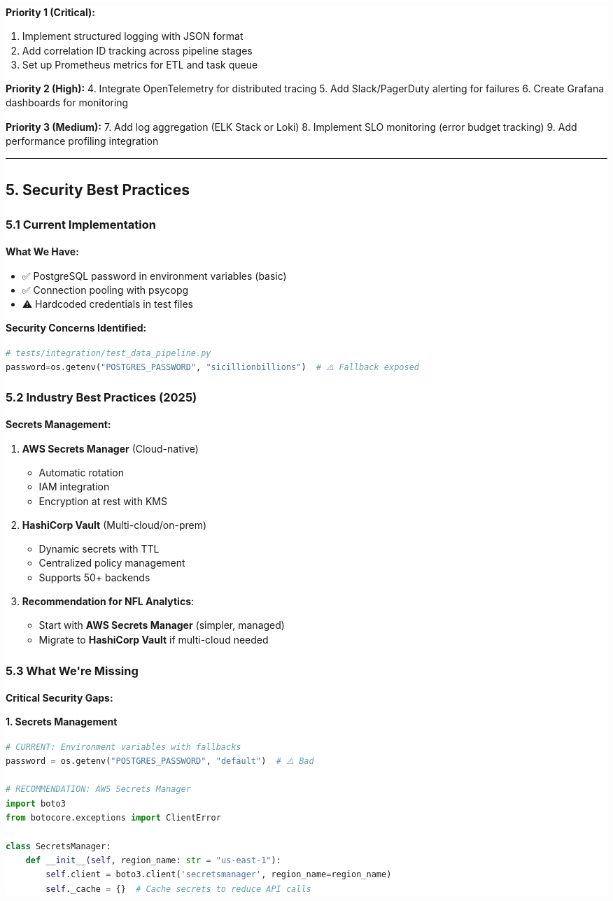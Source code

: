 **Priority 1 (Critical):**
1. Implement structured logging with JSON format
2. Add correlation ID tracking across pipeline stages
3. Set up Prometheus metrics for ETL and task queue

**Priority 2 (High):**
4. Integrate OpenTelemetry for distributed tracing
5. Add Slack/PagerDuty alerting for failures
6. Create Grafana dashboards for monitoring

**Priority 3 (Medium):**
7. Add log aggregation (ELK Stack or Loki)
8. Implement SLO monitoring (error budget tracking)
9. Add performance profiling integration

---

## 5. Security Best Practices

### 5.1 Current Implementation

**What We Have:**
- ✅ PostgreSQL password in environment variables (basic)
- ✅ Connection pooling with psycopg
- ⚠️ Hardcoded credentials in test files

**Security Concerns Identified:**
```python
# tests/integration/test_data_pipeline.py
password=os.getenv("POSTGRES_PASSWORD", "sicillionbillions")  # ⚠️ Fallback exposed
```

### 5.2 Industry Best Practices (2025)

**Secrets Management:**

1. **AWS Secrets Manager** (Cloud-native)
   - Automatic rotation
   - IAM integration
   - Encryption at rest with KMS

2. **HashiCorp Vault** (Multi-cloud/on-prem)
   - Dynamic secrets with TTL
   - Centralized policy management
   - Supports 50+ backends

3. **Recommendation for NFL Analytics**:
   - Start with **AWS Secrets Manager** (simpler, managed)
   - Migrate to **HashiCorp Vault** if multi-cloud needed

### 5.3 What We're Missing

**Critical Security Gaps:**

**1. Secrets Management**
```python
# CURRENT: Environment variables with fallbacks
password = os.getenv("POSTGRES_PASSWORD", "default")  # ⚠️ Bad

# RECOMMENDATION: AWS Secrets Manager
import boto3
from botocore.exceptions import ClientError

class SecretsManager:
    def __init__(self, region_name: str = "us-east-1"):
        self.client = boto3.client('secretsmanager', region_name=region_name)
        self._cache = {}  # Cache secrets to reduce API calls
```